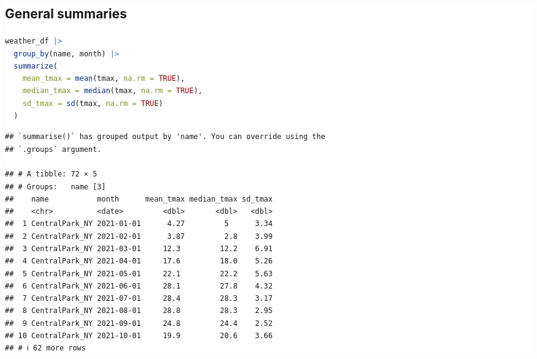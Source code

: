 
## General summaries

``` r
weather_df |>
  group_by(name, month) |>
  summarize(
    mean_tmax = mean(tmax, na.rm = TRUE),
    median_tmax = median(tmax, na.rm = TRUE),
    sd_tmax = sd(tmax, na.rm = TRUE)
  )
```

    ## `summarise()` has grouped output by 'name'. You can override using the
    ## `.groups` argument.

    ## # A tibble: 72 × 5
    ## # Groups:   name [3]
    ##    name           month      mean_tmax median_tmax sd_tmax
    ##    <chr>          <date>         <dbl>       <dbl>   <dbl>
    ##  1 CentralPark_NY 2021-01-01      4.27         5      3.34
    ##  2 CentralPark_NY 2021-02-01      3.87         2.8    3.99
    ##  3 CentralPark_NY 2021-03-01     12.3         12.2    6.91
    ##  4 CentralPark_NY 2021-04-01     17.6         18.0    5.26
    ##  5 CentralPark_NY 2021-05-01     22.1         22.2    5.63
    ##  6 CentralPark_NY 2021-06-01     28.1         27.8    4.32
    ##  7 CentralPark_NY 2021-07-01     28.4         28.3    3.17
    ##  8 CentralPark_NY 2021-08-01     28.8         28.3    2.95
    ##  9 CentralPark_NY 2021-09-01     24.8         24.4    2.52
    ## 10 CentralPark_NY 2021-10-01     19.9         20.6    3.66
    ## # ℹ 62 more rows

